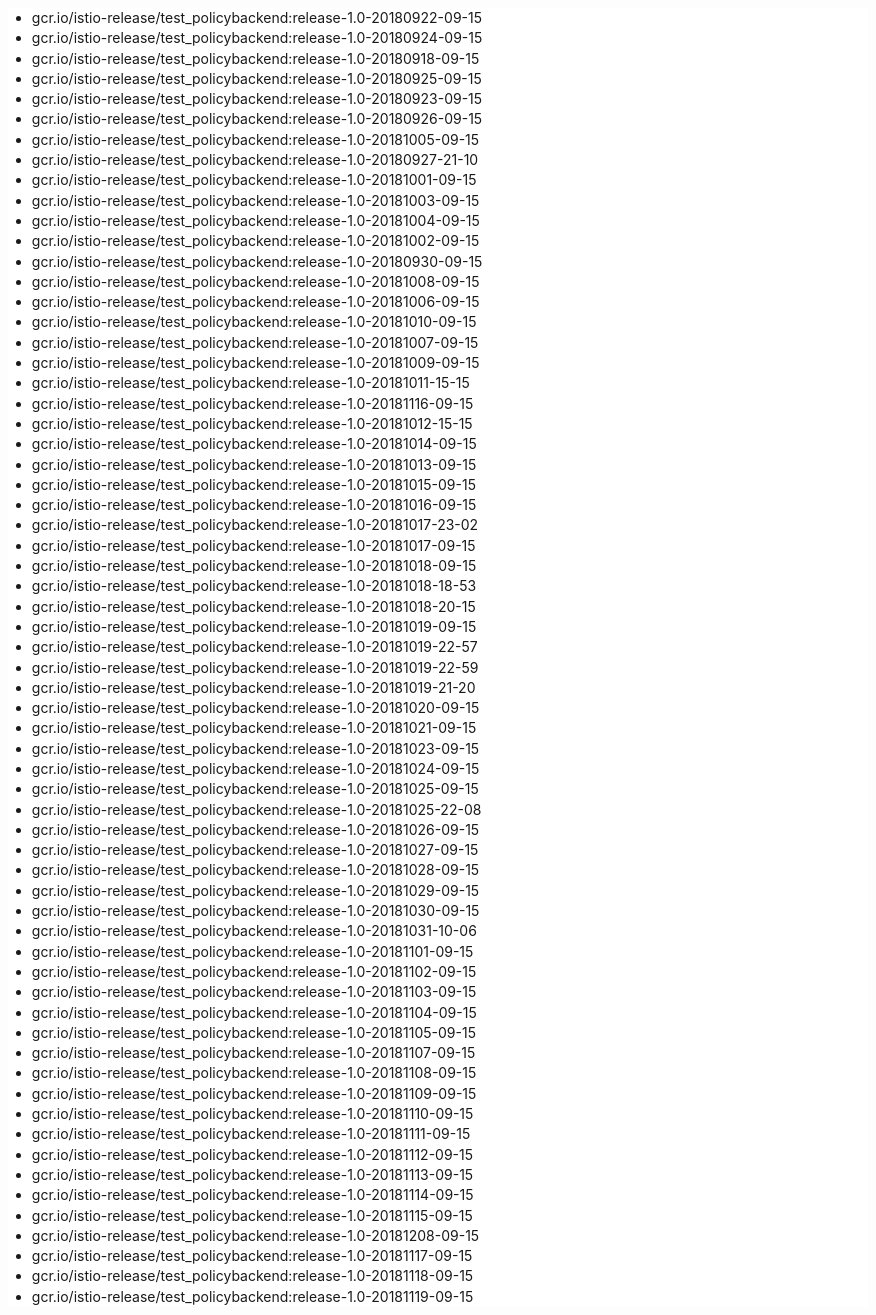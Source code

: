 - gcr.io/istio-release/test_policybackend:release-1.0-20180922-09-15
- gcr.io/istio-release/test_policybackend:release-1.0-20180924-09-15
- gcr.io/istio-release/test_policybackend:release-1.0-20180918-09-15
- gcr.io/istio-release/test_policybackend:release-1.0-20180925-09-15
- gcr.io/istio-release/test_policybackend:release-1.0-20180923-09-15
- gcr.io/istio-release/test_policybackend:release-1.0-20180926-09-15
- gcr.io/istio-release/test_policybackend:release-1.0-20181005-09-15
- gcr.io/istio-release/test_policybackend:release-1.0-20180927-21-10
- gcr.io/istio-release/test_policybackend:release-1.0-20181001-09-15
- gcr.io/istio-release/test_policybackend:release-1.0-20181003-09-15
- gcr.io/istio-release/test_policybackend:release-1.0-20181004-09-15
- gcr.io/istio-release/test_policybackend:release-1.0-20181002-09-15
- gcr.io/istio-release/test_policybackend:release-1.0-20180930-09-15
- gcr.io/istio-release/test_policybackend:release-1.0-20181008-09-15
- gcr.io/istio-release/test_policybackend:release-1.0-20181006-09-15
- gcr.io/istio-release/test_policybackend:release-1.0-20181010-09-15
- gcr.io/istio-release/test_policybackend:release-1.0-20181007-09-15
- gcr.io/istio-release/test_policybackend:release-1.0-20181009-09-15
- gcr.io/istio-release/test_policybackend:release-1.0-20181011-15-15
- gcr.io/istio-release/test_policybackend:release-1.0-20181116-09-15
- gcr.io/istio-release/test_policybackend:release-1.0-20181012-15-15
- gcr.io/istio-release/test_policybackend:release-1.0-20181014-09-15
- gcr.io/istio-release/test_policybackend:release-1.0-20181013-09-15
- gcr.io/istio-release/test_policybackend:release-1.0-20181015-09-15
- gcr.io/istio-release/test_policybackend:release-1.0-20181016-09-15
- gcr.io/istio-release/test_policybackend:release-1.0-20181017-23-02
- gcr.io/istio-release/test_policybackend:release-1.0-20181017-09-15
- gcr.io/istio-release/test_policybackend:release-1.0-20181018-09-15
- gcr.io/istio-release/test_policybackend:release-1.0-20181018-18-53
- gcr.io/istio-release/test_policybackend:release-1.0-20181018-20-15
- gcr.io/istio-release/test_policybackend:release-1.0-20181019-09-15
- gcr.io/istio-release/test_policybackend:release-1.0-20181019-22-57
- gcr.io/istio-release/test_policybackend:release-1.0-20181019-22-59
- gcr.io/istio-release/test_policybackend:release-1.0-20181019-21-20
- gcr.io/istio-release/test_policybackend:release-1.0-20181020-09-15
- gcr.io/istio-release/test_policybackend:release-1.0-20181021-09-15
- gcr.io/istio-release/test_policybackend:release-1.0-20181023-09-15
- gcr.io/istio-release/test_policybackend:release-1.0-20181024-09-15
- gcr.io/istio-release/test_policybackend:release-1.0-20181025-09-15
- gcr.io/istio-release/test_policybackend:release-1.0-20181025-22-08
- gcr.io/istio-release/test_policybackend:release-1.0-20181026-09-15
- gcr.io/istio-release/test_policybackend:release-1.0-20181027-09-15
- gcr.io/istio-release/test_policybackend:release-1.0-20181028-09-15
- gcr.io/istio-release/test_policybackend:release-1.0-20181029-09-15
- gcr.io/istio-release/test_policybackend:release-1.0-20181030-09-15
- gcr.io/istio-release/test_policybackend:release-1.0-20181031-10-06
- gcr.io/istio-release/test_policybackend:release-1.0-20181101-09-15
- gcr.io/istio-release/test_policybackend:release-1.0-20181102-09-15
- gcr.io/istio-release/test_policybackend:release-1.0-20181103-09-15
- gcr.io/istio-release/test_policybackend:release-1.0-20181104-09-15
- gcr.io/istio-release/test_policybackend:release-1.0-20181105-09-15
- gcr.io/istio-release/test_policybackend:release-1.0-20181107-09-15
- gcr.io/istio-release/test_policybackend:release-1.0-20181108-09-15
- gcr.io/istio-release/test_policybackend:release-1.0-20181109-09-15
- gcr.io/istio-release/test_policybackend:release-1.0-20181110-09-15
- gcr.io/istio-release/test_policybackend:release-1.0-20181111-09-15
- gcr.io/istio-release/test_policybackend:release-1.0-20181112-09-15
- gcr.io/istio-release/test_policybackend:release-1.0-20181113-09-15
- gcr.io/istio-release/test_policybackend:release-1.0-20181114-09-15
- gcr.io/istio-release/test_policybackend:release-1.0-20181115-09-15
- gcr.io/istio-release/test_policybackend:release-1.0-20181208-09-15
- gcr.io/istio-release/test_policybackend:release-1.0-20181117-09-15
- gcr.io/istio-release/test_policybackend:release-1.0-20181118-09-15
- gcr.io/istio-release/test_policybackend:release-1.0-20181119-09-15